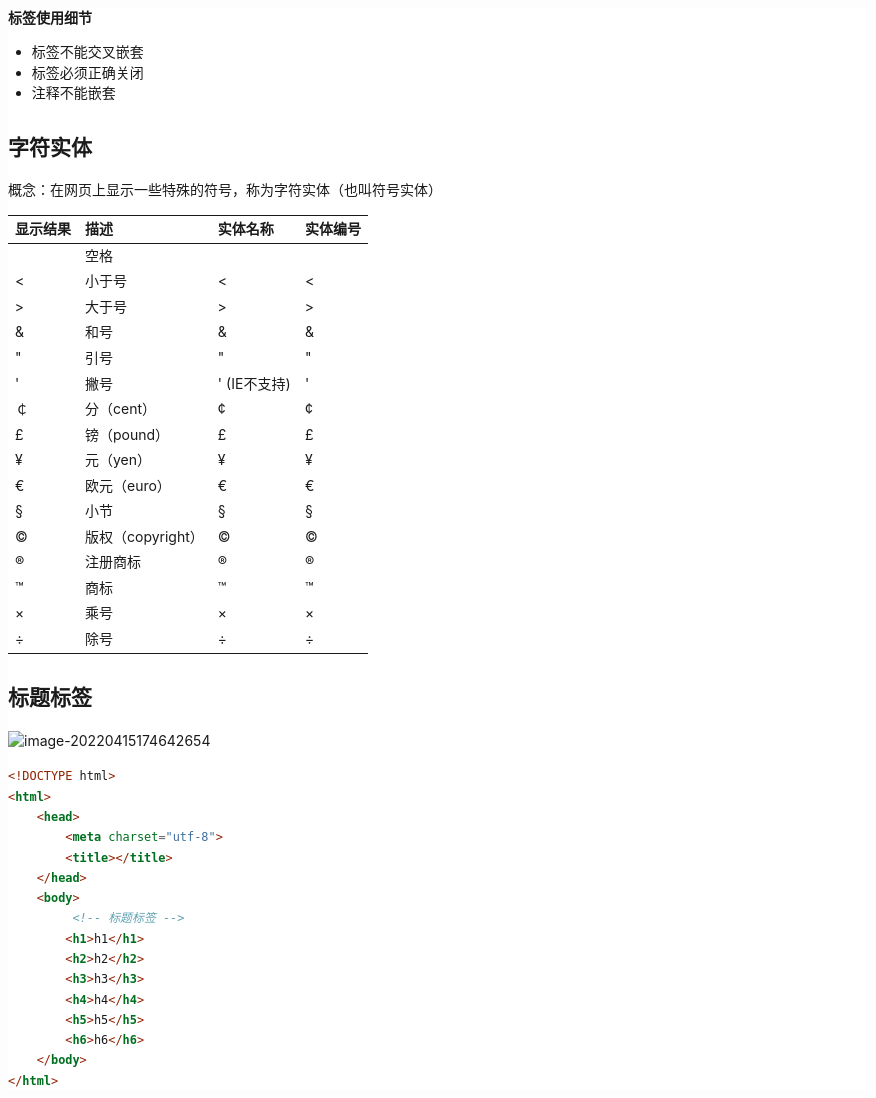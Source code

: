 **标签使用细节**

- 标签不能交叉嵌套
- 标签必须正确关闭
- 注释不能嵌套



## 字符实体

概念：在网页上显示一些特殊的符号，称为字符实体（也叫符号实体）

| 显示结果 | 描述              | 实体名称          | 实体编号 |
| :------- | :---------------- | :---------------- | :------- |
|          | 空格              | &nbsp;            | &#160;   |
| <        | 小于号            | &lt;              | &#60;    |
| >        | 大于号            | &gt;              | &#62;    |
| &        | 和号              | &amp;             | &#38;    |
| "        | 引号              | &quot;            | &#34;    |
| '        | 撇号              | &apos; (IE不支持) | &#39;    |
| ￠       | 分（cent）        | &cent;            | &#162;   |
| £        | 镑（pound）       | &pound;           | &#163;   |
| ¥        | 元（yen）         | &yen;             | &#165;   |
| €        | 欧元（euro）      | &euro;            | &#8364;  |
| §        | 小节              | &sect;            | &#167;   |
| ©        | 版权（copyright） | &copy;            | &#169;   |
| ®        | 注册商标          | &reg;             | &#174;   |
| ™        | 商标              | &trade;           | &#8482;  |
| ×        | 乘号              | &times;           | &#215;   |
| ÷        | 除号              | &divide;          | &#247;   |



## 标题标签

![image-20220415174642654](https://use-typora.oss-cn-hangzhou.aliyuncs.com/image-20220415174642654.png) 

```html
<!DOCTYPE html>
<html>
	<head>
		<meta charset="utf-8">
		<title></title>
	</head>
	<body>
         <!-- 标题标签 -->
		<h1>h1</h1>
		<h2>h2</h2>
		<h3>h3</h3>
		<h4>h4</h4>
		<h5>h5</h5>
		<h6>h6</h6>
	</body>
</html>
```